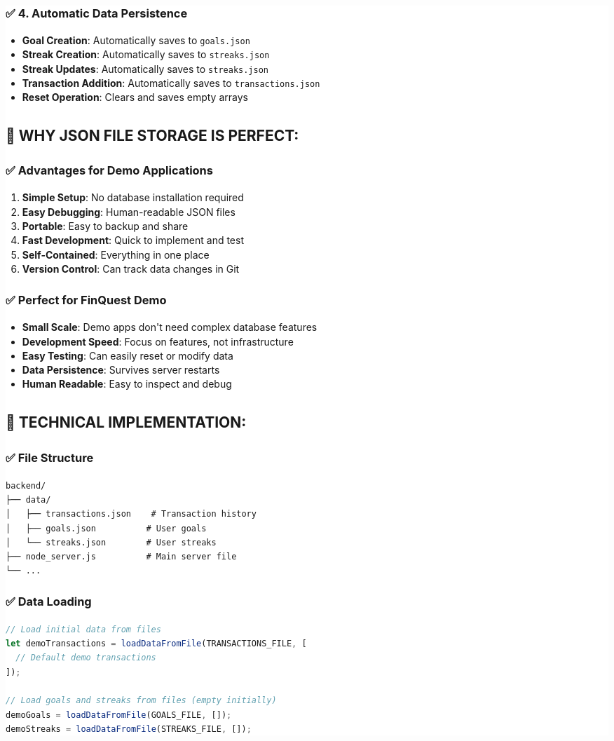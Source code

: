 ### ✅ **4. Automatic Data Persistence**
- **Goal Creation**: Automatically saves to `goals.json`
- **Streak Creation**: Automatically saves to `streaks.json`
- **Streak Updates**: Automatically saves to `streaks.json`
- **Transaction Addition**: Automatically saves to `transactions.json`
- **Reset Operation**: Clears and saves empty arrays

## 🎯 **WHY JSON FILE STORAGE IS PERFECT:**

### **✅ Advantages for Demo Applications**
1. **Simple Setup**: No database installation required
2. **Easy Debugging**: Human-readable JSON files
3. **Portable**: Easy to backup and share
4. **Fast Development**: Quick to implement and test
5. **Self-Contained**: Everything in one place
6. **Version Control**: Can track data changes in Git

### **✅ Perfect for FinQuest Demo**
- **Small Scale**: Demo apps don't need complex database features
- **Development Speed**: Focus on features, not infrastructure
- **Easy Testing**: Can easily reset or modify data
- **Data Persistence**: Survives server restarts
- **Human Readable**: Easy to inspect and debug

## 🔧 **TECHNICAL IMPLEMENTATION:**

### **✅ File Structure**
```
backend/
├── data/
│   ├── transactions.json    # Transaction history
│   ├── goals.json          # User goals
│   └── streaks.json        # User streaks
├── node_server.js          # Main server file
└── ...
```

### **✅ Data Loading**
```javascript
// Load initial data from files
let demoTransactions = loadDataFromFile(TRANSACTIONS_FILE, [
  // Default demo transactions
]);

// Load goals and streaks from files (empty initially)
demoGoals = loadDataFromFile(GOALS_FILE, []);
demoStreaks = loadDataFromFile(STREAKS_FILE, []);
```
